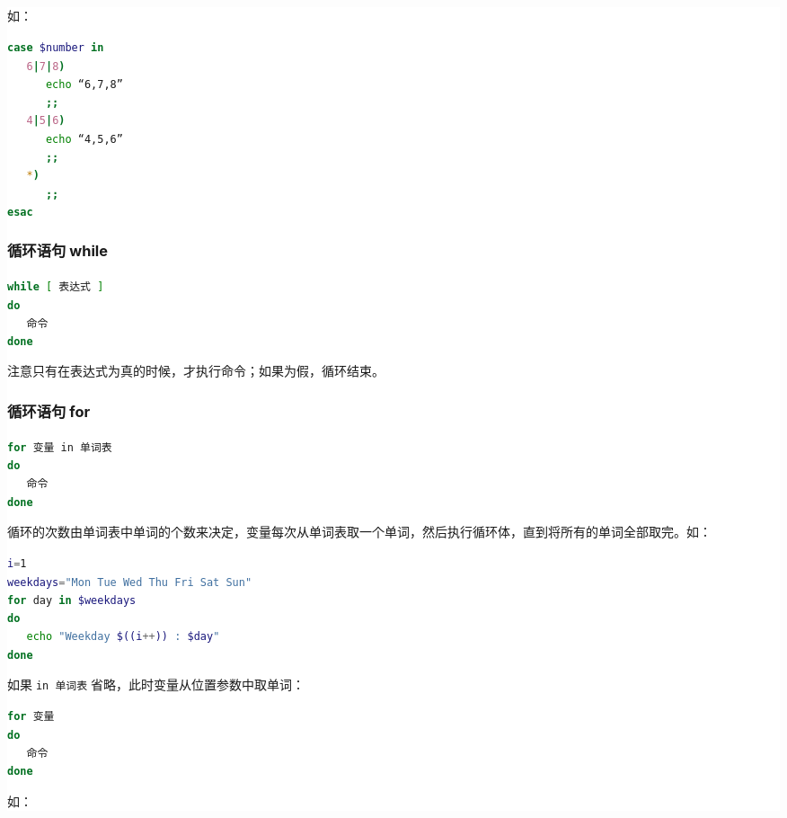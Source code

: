 如：

```bash
case $number in
   6|7|8)
      echo “6,7,8”
      ;;
   4|5|6)
      echo “4,5,6”
      ;;
   *)
      ;;
esac
```

### 循环语句 while

```bash
while [ 表达式 ]
do
   命令
done
```

注意只有在表达式为真的时候，才执行命令；如果为假，循环结束。

### 循环语句 for

```bash
for 变量 in 单词表
do
   命令
done
```

循环的次数由单词表中单词的个数来决定，变量每次从单词表取一个单词，然后执行循环体，直到将所有的单词全部取完。如：

```bash
i=1 
weekdays="Mon Tue Wed Thu Fri Sat Sun"
for day in $weekdays
do
   echo "Weekday $((i++)) : $day"
done
```

如果 `in 单词表` 省略，此时变量从位置参数中取单词：

```bash
for 变量
do
   命令
done
```

如：

